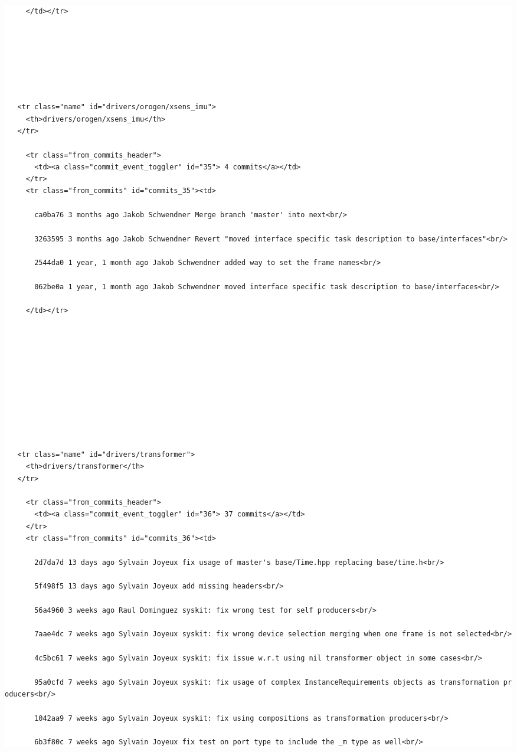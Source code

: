          </td></tr>
       
       





       <tr class="name" id="drivers/orogen/xsens_imu">
         <th>drivers/orogen/xsens_imu</th>
       </tr>
       
         <tr class="from_commits_header">
           <td><a class="commit_event_toggler" id="35"> 4 commits</a></td>
         </tr>
         <tr class="from_commits" id="commits_35"><td>
         
           ca0ba76 3 months ago Jakob Schwendner Merge branch 'master' into next<br/>
         
           3263595 3 months ago Jakob Schwendner Revert "moved interface specific task description to base/interfaces"<br/>
         
           2544da0 1 year, 1 month ago Jakob Schwendner added way to set the frame names<br/>
         
           062be0a 1 year, 1 month ago Jakob Schwendner moved interface specific task description to base/interfaces<br/>
         
         </td></tr>
       
       









       <tr class="name" id="drivers/transformer">
         <th>drivers/transformer</th>
       </tr>
       
         <tr class="from_commits_header">
           <td><a class="commit_event_toggler" id="36"> 37 commits</a></td>
         </tr>
         <tr class="from_commits" id="commits_36"><td>
         
           2d7da7d 13 days ago Sylvain Joyeux fix usage of master's base/Time.hpp replacing base/time.h<br/>
         
           5f498f5 13 days ago Sylvain Joyeux add missing headers<br/>
         
           56a4960 3 weeks ago Raul Dominguez syskit: fix wrong test for self producers<br/>
         
           7aae4dc 7 weeks ago Sylvain Joyeux syskit: fix wrong device selection merging when one frame is not selected<br/>
         
           4c5bc61 7 weeks ago Sylvain Joyeux syskit: fix issue w.r.t using nil transformer object in some cases<br/>
         
           95a0cfd 7 weeks ago Sylvain Joyeux syskit: fix usage of complex InstanceRequirements objects as transformation producers<br/>
         
           1042aa9 7 weeks ago Sylvain Joyeux syskit: fix using compositions as transformation producers<br/>
         
           6b3f80c 7 weeks ago Sylvain Joyeux fix test on port type to include the _m type as well<br/>
         